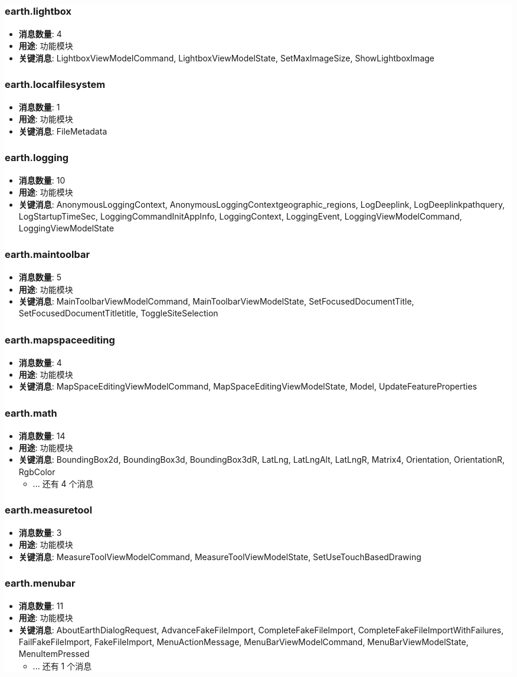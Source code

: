 ### earth.lightbox

- **消息数量**: 4
- **用途**: 功能模块
- **关键消息**: LightboxViewModelCommand, LightboxViewModelState, SetMaxImageSize, ShowLightboxImage

### earth.localfilesystem

- **消息数量**: 1
- **用途**: 功能模块
- **关键消息**: FileMetadata

### earth.logging

- **消息数量**: 10
- **用途**: 功能模块
- **关键消息**: AnonymousLoggingContext, AnonymousLoggingContextgeographic_regions, LogDeeplink, LogDeeplinkpathquery, LogStartupTimeSec, LoggingCommandInitAppInfo, LoggingContext, LoggingEvent, LoggingViewModelCommand, LoggingViewModelState

### earth.maintoolbar

- **消息数量**: 5
- **用途**: 功能模块
- **关键消息**: MainToolbarViewModelCommand, MainToolbarViewModelState, SetFocusedDocumentTitle, SetFocusedDocumentTitletitle, ToggleSiteSelection

### earth.mapspaceediting

- **消息数量**: 4
- **用途**: 功能模块
- **关键消息**: MapSpaceEditingViewModelCommand, MapSpaceEditingViewModelState, Model, UpdateFeatureProperties

### earth.math

- **消息数量**: 14
- **用途**: 功能模块
- **关键消息**: BoundingBox2d, BoundingBox3d, BoundingBox3dR, LatLng, LatLngAlt, LatLngR, Matrix4, Orientation, OrientationR, RgbColor
  - ... 还有 4 个消息

### earth.measuretool

- **消息数量**: 3
- **用途**: 功能模块
- **关键消息**: MeasureToolViewModelCommand, MeasureToolViewModelState, SetUseTouchBasedDrawing

### earth.menubar

- **消息数量**: 11
- **用途**: 功能模块
- **关键消息**: AboutEarthDialogRequest, AdvanceFakeFileImport, CompleteFakeFileImport, CompleteFakeFileImportWithFailures, FailFakeFileImport, FakeFileImport, MenuActionMessage, MenuBarViewModelCommand, MenuBarViewModelState, MenuItemPressed
  - ... 还有 1 个消息
